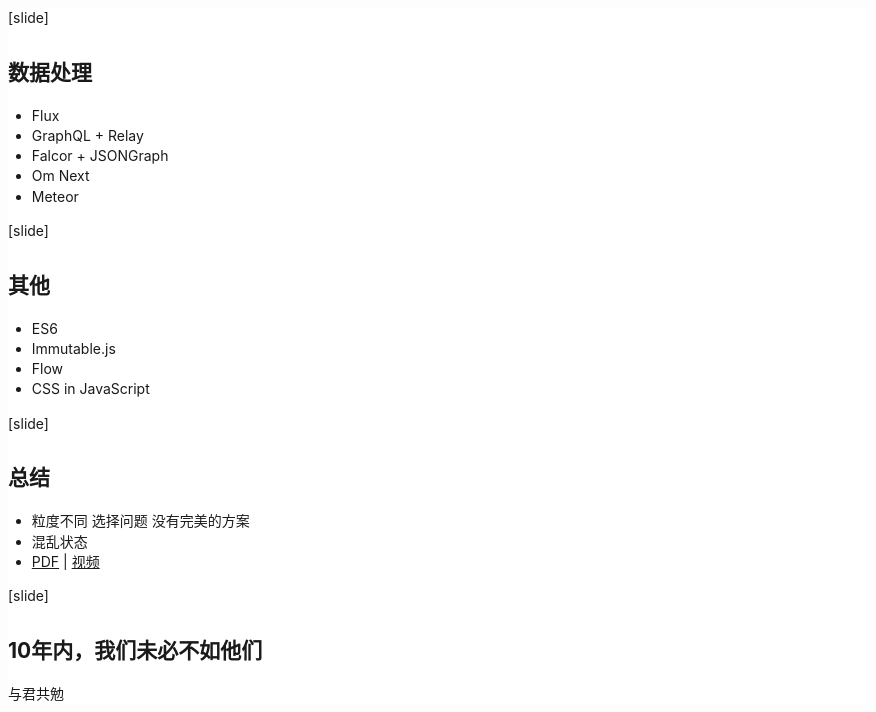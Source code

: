 [slide]
## 数据处理
* Flux
* GraphQL + Relay
* Falcor + JSONGraph
* Om Next
* Meteor

[slide]
## 其他
* ES6
* Immutable.js
* Flow
* CSS in JavaScript

[slide]
## 总结
* 粒度不同 选择问题 没有完美的方案
* 混乱状态
* [PDF](http://7sbxk2.com2.z0.glb.qiniucdn.com/pdf-react-ecosystem.pdf#rd) | [视频](http://v.youku.com/v_show/id_XMTM2NjM0Nzk2MA==.html)








[slide]
## 10年内，我们未必不如他们

与君共勉